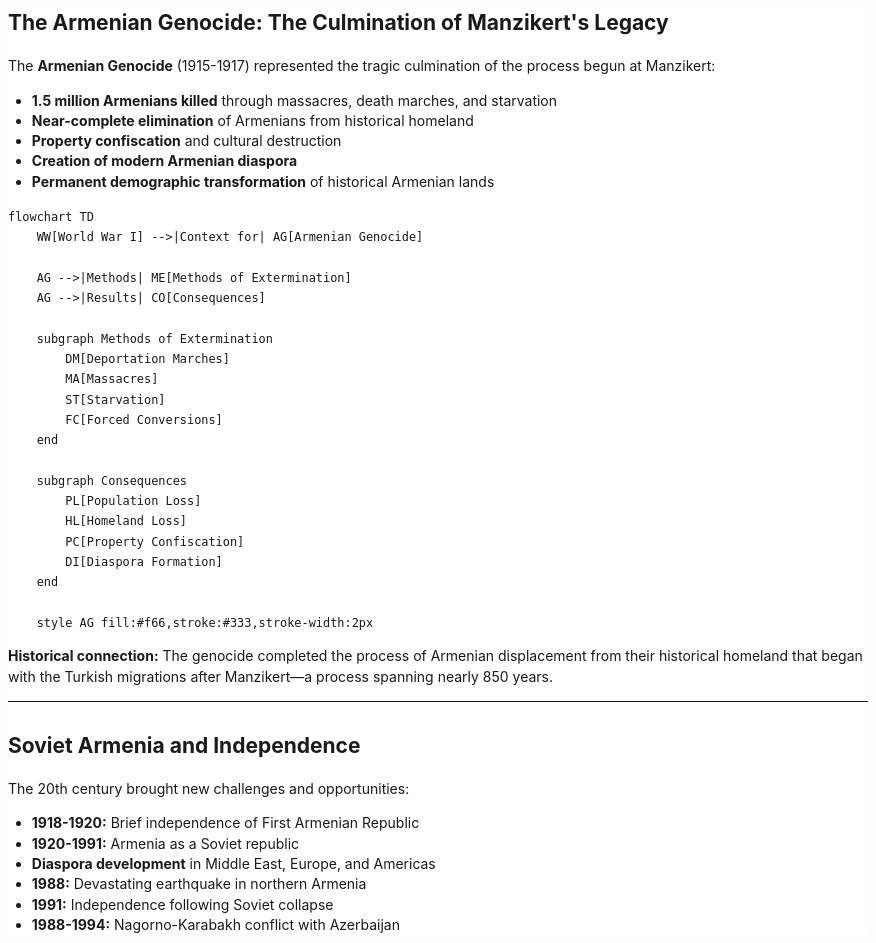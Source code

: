 ## The Armenian Genocide: The Culmination of Manzikert's Legacy

The **Armenian Genocide** (1915-1917) represented the tragic culmination of the process begun at Manzikert:

- **1.5 million Armenians killed** through massacres, death marches, and starvation
- **Near-complete elimination** of Armenians from historical homeland
- **Property confiscation** and cultural destruction
- **Creation of modern Armenian diaspora**
- **Permanent demographic transformation** of historical Armenian lands

```mermaid
flowchart TD
    WW[World War I] -->|Context for| AG[Armenian Genocide]
    
    AG -->|Methods| ME[Methods of Extermination]
    AG -->|Results| CO[Consequences]
    
    subgraph Methods of Extermination
        DM[Deportation Marches]
        MA[Massacres]
        ST[Starvation]
        FC[Forced Conversions]
    end
    
    subgraph Consequences
        PL[Population Loss]
        HL[Homeland Loss]
        PC[Property Confiscation]
        DI[Diaspora Formation]
    end
    
    style AG fill:#f66,stroke:#333,stroke-width:2px
```

**Historical connection:** The genocide completed the process of Armenian displacement from their historical homeland that began with the Turkish migrations after Manzikert—a process spanning nearly 850 years.

------

## Soviet Armenia and Independence

The 20th century brought new challenges and opportunities:

- **1918-1920:** Brief independence of First Armenian Republic
- **1920-1991:** Armenia as a Soviet republic
- **Diaspora development** in Middle East, Europe, and Americas
- **1988:** Devastating earthquake in northern Armenia
- **1991:** Independence following Soviet collapse
- **1988-1994:** Nagorno-Karabakh conflict with Azerbaijan
